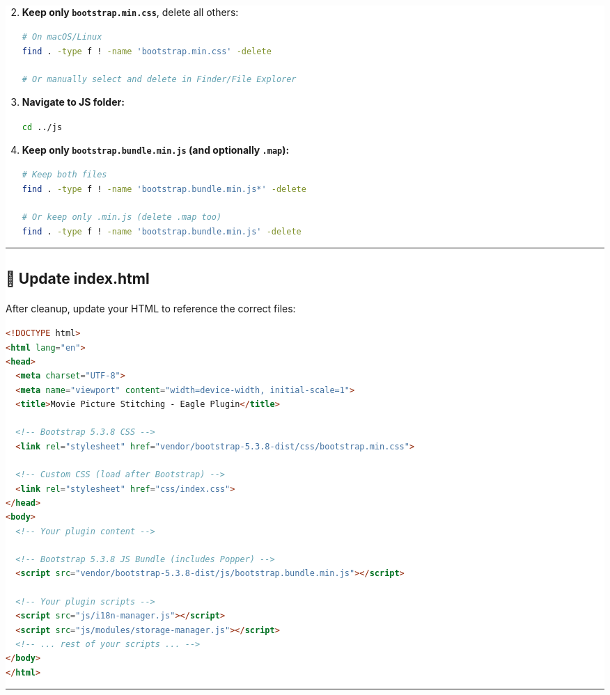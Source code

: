 2. **Keep only `bootstrap.min.css`**, delete all others:
   ```bash
   # On macOS/Linux
   find . -type f ! -name 'bootstrap.min.css' -delete
   
   # Or manually select and delete in Finder/File Explorer
   ```

3. **Navigate to JS folder:**
   ```bash
   cd ../js
   ```

4. **Keep only `bootstrap.bundle.min.js` (and optionally `.map`):**
   ```bash
   # Keep both files
   find . -type f ! -name 'bootstrap.bundle.min.js*' -delete
   
   # Or keep only .min.js (delete .map too)
   find . -type f ! -name 'bootstrap.bundle.min.js' -delete
   ```

---

## 📝 Update index.html

After cleanup, update your HTML to reference the correct files:

```html
<!DOCTYPE html>
<html lang="en">
<head>
  <meta charset="UTF-8">
  <meta name="viewport" content="width=device-width, initial-scale=1">
  <title>Movie Picture Stitching - Eagle Plugin</title>
  
  <!-- Bootstrap 5.3.8 CSS -->
  <link rel="stylesheet" href="vendor/bootstrap-5.3.8-dist/css/bootstrap.min.css">
  
  <!-- Custom CSS (load after Bootstrap) -->
  <link rel="stylesheet" href="css/index.css">
</head>
<body>
  <!-- Your plugin content -->
  
  <!-- Bootstrap 5.3.8 JS Bundle (includes Popper) -->
  <script src="vendor/bootstrap-5.3.8-dist/js/bootstrap.bundle.min.js"></script>
  
  <!-- Your plugin scripts -->
  <script src="js/i18n-manager.js"></script>
  <script src="js/modules/storage-manager.js"></script>
  <!-- ... rest of your scripts ... -->
</body>
</html>
```

---